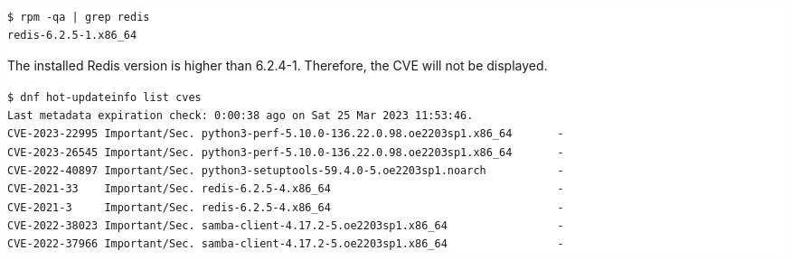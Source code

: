 ```shell
$ rpm -qa | grep redis
redis-6.2.5-1.x86_64
```

The installed Redis version is higher than 6.2.4-1. Therefore, the CVE will not be displayed.

```shell
$ dnf hot-updateinfo list cves
Last metadata expiration check: 0:00:38 ago on Sat 25 Mar 2023 11:53:46.
CVE-2023-22995 Important/Sec. python3-perf-5.10.0-136.22.0.98.oe2203sp1.x86_64       -
CVE-2023-26545 Important/Sec. python3-perf-5.10.0-136.22.0.98.oe2203sp1.x86_64       -
CVE-2022-40897 Important/Sec. python3-setuptools-59.4.0-5.oe2203sp1.noarch           -
CVE-2021-33    Important/Sec. redis-6.2.5-4.x86_64                                   -
CVE-2021-3     Important/Sec. redis-6.2.5-4.x86_64                                   -
CVE-2022-38023 Important/Sec. samba-client-4.17.2-5.oe2203sp1.x86_64                 -
CVE-2022-37966 Important/Sec. samba-client-4.17.2-5.oe2203sp1.x86_64                 -
```
